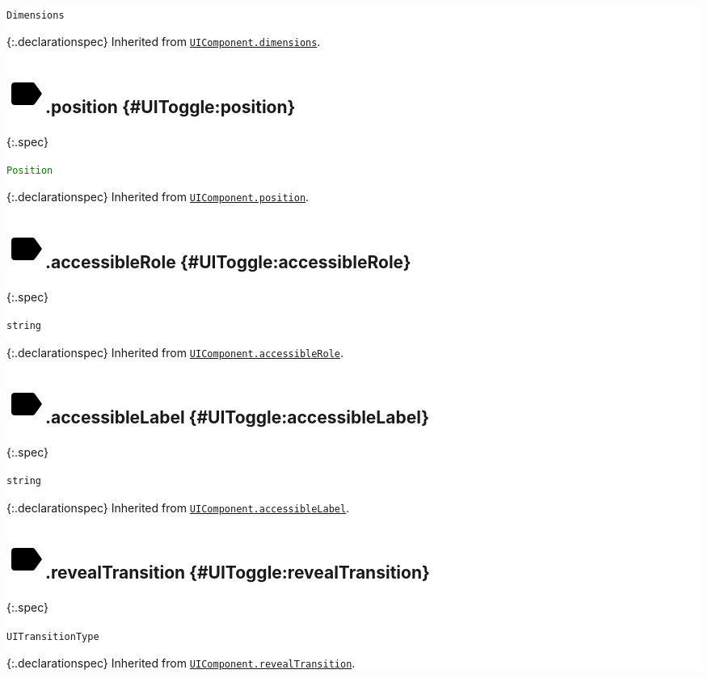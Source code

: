 ```typescript
Dimensions
```
{:.declarationspec}
Inherited from [`UIComponent.dimensions`](./UIComponent#UIComponent:dimensions).



## ![](/assets/icons/spec-property.svg).position {#UIToggle:position}
{:.spec}

```typescript
Position
```
{:.declarationspec}
Inherited from [`UIComponent.position`](./UIComponent#UIComponent:position).



## ![](/assets/icons/spec-property.svg).accessibleRole {#UIToggle:accessibleRole}
{:.spec}

```typescript
string
```
{:.declarationspec}
Inherited from [`UIComponent.accessibleRole`](./UIComponent#UIComponent:accessibleRole).



## ![](/assets/icons/spec-property.svg).accessibleLabel {#UIToggle:accessibleLabel}
{:.spec}

```typescript
string
```
{:.declarationspec}
Inherited from [`UIComponent.accessibleLabel`](./UIComponent#UIComponent:accessibleLabel).



## ![](/assets/icons/spec-property.svg).revealTransition {#UIToggle:revealTransition}
{:.spec}

```typescript
UITransitionType
```
{:.declarationspec}
Inherited from [`UIComponent.revealTransition`](./UIComponent#UIComponent:revealTransition).
